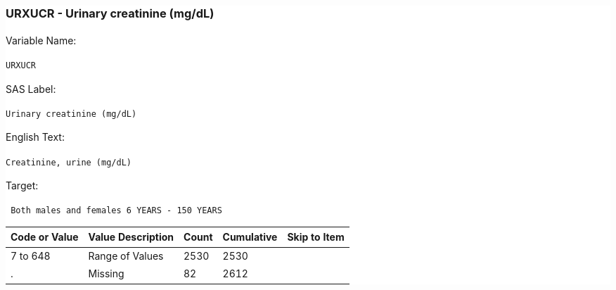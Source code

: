 ### URXUCR - Urinary creatinine (mg/dL)

Variable Name:

    URXUCR
SAS Label:

    Urinary creatinine (mg/dL)
English Text:

    Creatinine, urine (mg/dL)
Target:

     Both males and females 6 YEARS - 150 YEARS
Code or Value | Value Description | Count | Cumulative | Skip to Item  
---|---|---|---|---  
7 to 648 | Range of Values | 2530 | 2530 |   
. | Missing | 82 | 2612 | 

